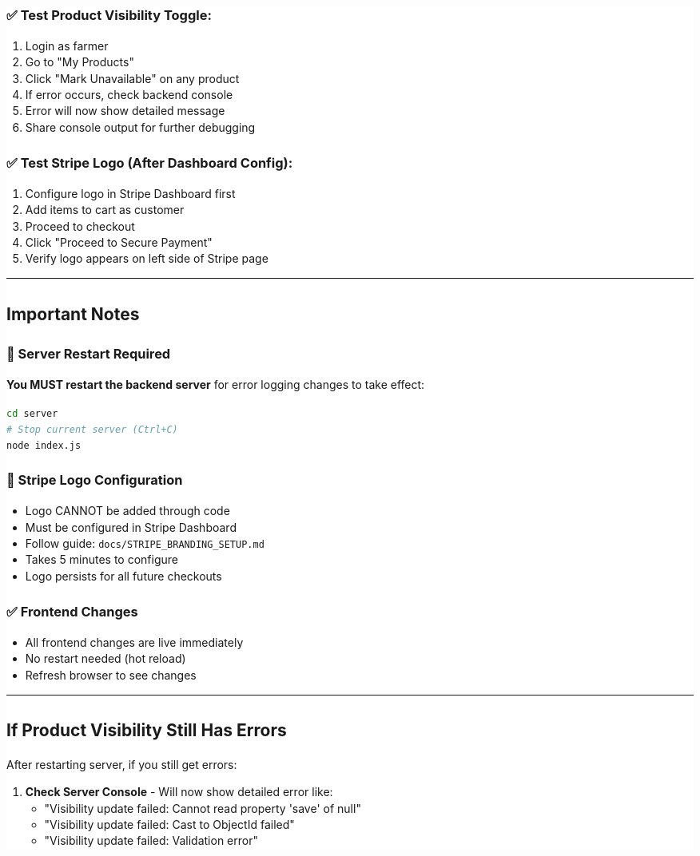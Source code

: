 ### ✅ Test Product Visibility Toggle:
1. Login as farmer
2. Go to "My Products"
3. Click "Mark Unavailable" on any product
4. If error occurs, check backend console
5. Error will now show detailed message
6. Share console output for further debugging

### ✅ Test Stripe Logo (After Dashboard Config):
1. Configure logo in Stripe Dashboard first
2. Add items to cart as customer
3. Proceed to checkout
4. Click "Proceed to Secure Payment"
5. Verify logo appears on left side of Stripe page

---

## Important Notes

### 🔴 Server Restart Required
**You MUST restart the backend server** for error logging changes to take effect:
```bash
cd server
# Stop current server (Ctrl+C)
node index.js
```

### 🔴 Stripe Logo Configuration
- Logo CANNOT be added through code
- Must be configured in Stripe Dashboard
- Follow guide: `docs/STRIPE_BRANDING_SETUP.md`
- Takes 5 minutes to configure
- Logo persists for all future checkouts

### ✅ Frontend Changes
- All frontend changes are live immediately
- No restart needed (hot reload)
- Refresh browser to see changes

---

## If Product Visibility Still Has Errors

After restarting server, if you still get errors:

1. **Check Server Console** - Will now show detailed error like:
   - "Visibility update failed: Cannot read property 'save' of null"
   - "Visibility update failed: Cast to ObjectId failed"
   - "Visibility update failed: Validation error"
